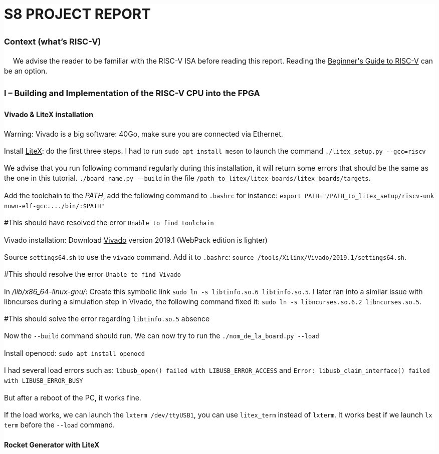 
# S8 PROJECT REPORT
### Context (what’s RISC-V)
 
We advise the reader to be familiar with the RISC-V ISA before reading this report.
Reading the [Beginner's Guide to RISC-V](https://github.com/NeoKaios/neorv32_shadow_stack/blob/master/Beginner's%20Guide%20to%20RISC-V.pdf) can be an option.


### I – Building and Implementation of the RISC-V CPU into the FPGA

#### Vivado & LiteX installation

Warning: Vivado is a big software: 40Go, make sure you are connected via Ethernet.

Install [LiteX](https://github.com/enjoy-digital/litex/wiki#quick-start-guide): do the first three steps. I had to run ```sudo apt install meson``` to launch the command ```./litex_setup.py --gcc=riscv```

We advise that you run following command regularly during this installation, it will return some errors that should be the same as the one in this tutorial. ```./board_name.py --build``` in the file ```/path_to_litex/litex-boards/litex_boards/targets```.

Add the toolchain to the *PATH*, add the following command to ```.bashrc``` for instance:
```export PATH="/PATH_to_litex_setup/riscv-unknown-elf-gcc..../bin/:$PATH"```

#This should have resolved the error ```Unable to find toolchain```

Vivado installation:
Download [Vivado](https://www.xilinx.com/support/download.html) version 2019.1 (WebPack edition is lighter)
 
Source `settings64.sh` to use the ```vivado``` command.
Add it to ```.bashrc```: ```source /tools/Xilinx/Vivado/2019.1/settings64.sh```.

#This should resolve the error ```Unable to find Vivado```

In */lib/x86_64-linux-gnu/*:
Create this symbolic link ```sudo ln -s libtinfo.so.6 libtinfo.so.5```.
I later ran into a similar issue with libncurses during a simulation step in Vivado, the following command fixed it: ```sudo ln -s libncurses.so.6.2 libncurses.so.5```.

#This should solve the error regarding `libtinfo.so.5` absence


Now the ```--build``` command should run.
We can now try to run the ```./nom_de_la_board.py --load```

Install openocd: ```sudo apt install openocd```

I had several load errors such as:
```libusb_open() failed with LIBUSB_ERROR_ACCESS```
and ```Error: libusb_claim_interface() failed with LIBUSB_ERROR_BUSY```

But after a reboot of the PC, it works fine.

If the load works, we can launch the ```lxterm /dev/ttyUSB1```, you can use ```litex_term``` instead of ```lxterm```. It works best if we launch `lxterm` before the `--load` command.

#### Rocket Generator with LiteX

```
